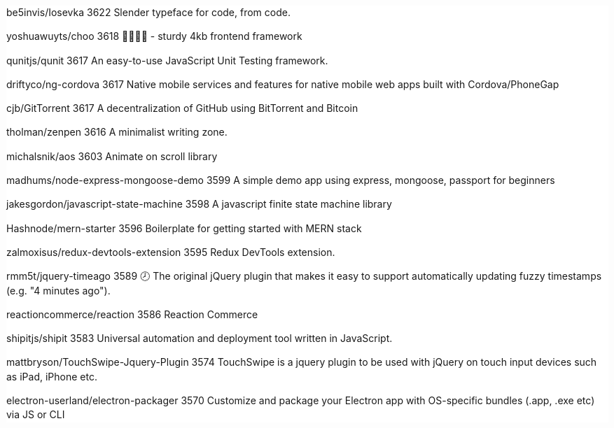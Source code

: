 
be5invis/Iosevka                           3622
Slender typeface for code, from code.


yoshuawuyts/choo                           3618
:steam_locomotive::train::train::train: - sturdy 4kb frontend framework


qunitjs/qunit                              3617
An easy-to-use JavaScript Unit Testing framework.


driftyco/ng-cordova                        3617
Native mobile services and features for native mobile web apps built with Cordova/PhoneGap


cjb/GitTorrent                             3617
A decentralization of GitHub using BitTorrent and Bitcoin


tholman/zenpen                             3616
A minimalist writing zone.


michalsnik/aos                             3603
Animate on scroll library


madhums/node-express-mongoose-demo         3599
A simple demo app using express, mongoose, passport for beginners


jakesgordon/javascript-state-machine       3598
A javascript finite state machine library


Hashnode/mern-starter                      3596
Boilerplate for getting started with MERN stack


zalmoxisus/redux-devtools-extension        3595
Redux DevTools extension.


rmm5t/jquery-timeago                       3589
:clock8: The original jQuery plugin that makes it easy to support automatically updating fuzzy timestamps (e.g. "4 minutes ago").


reactioncommerce/reaction                  3586
Reaction Commerce


shipitjs/shipit                            3583
Universal automation and deployment tool written in JavaScript.


mattbryson/TouchSwipe-Jquery-Plugin        3574
TouchSwipe is a jquery plugin to be used with jQuery on touch input devices such as iPad, iPhone etc. 


electron-userland/electron-packager        3570
Customize and package your Electron app with OS-specific bundles (.app, .exe etc) via JS or CLI
